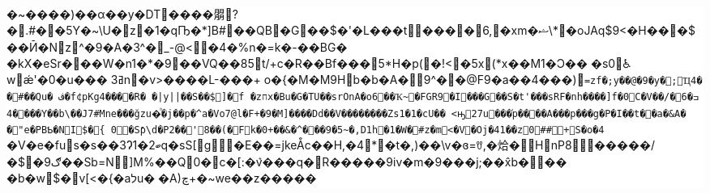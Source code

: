 �~����)��α��y�DT����朤?�.#��5Y�~\U�z�1�qҦ�\*]B#��QB�G��$�'�L���t����6,�xm�ޝ\*�oJAq$9<�H���$��Ӣ�Nz^�9�A�3^�\_-@<�4�%n�=k�-��BG� �kX�eSr�� �W�n1�\*�9��VQ��85t/+c�R��Bf���5\*H�p(�!<�5x(\*x��M1�Ͻ�� �s0♿wǽ'�0�u���
ߥ 3n�v>����L-���+
o�{�M�M9Hb�b�A�9^��@F9�a��4���)`=zf�;y��@�9�y�;Ҵ4��#��Qu�
ڤ�f¢pKg4����R�
�|y||��S��$]�f �zחx�Bu�G�TU��srOnA�o6��Ҡ~�FGR9�I���G��S�t'���sRF�nh����]f�0C�V��/ߏ�6�4����Y��b\��J7#Mne���ğzu�ͪ�j��p�^a�Vo7@l�F+�9�M]����Dd��V��������Zs1�1�cU�� <ԣ27u���֬p����A���p���g�P�I��t��a�&A��"e�PBƄ�NI$�{
0�Sƥ\d�P2��'8�� (�Fk�0+��&�^���9�5~�,D1h�1�W�#z�m<�V�Oj�41��z԰0##+S�o�4`�V�e�fus�s��3Ɂބ2�1q�sS[g�E��=jkeÅc��H,�4\*�t�,)��\v�ɞ=ꀎ,�烚�HnP8�����/ �$�9ګ��Sb=N]M%��Q0�c�[:�ܶv���q�R�����9iv�m�9���j;��x̂b���
�b�w؅$�v[<�{�aלu� �A)چ+�~we��z�����
 






















